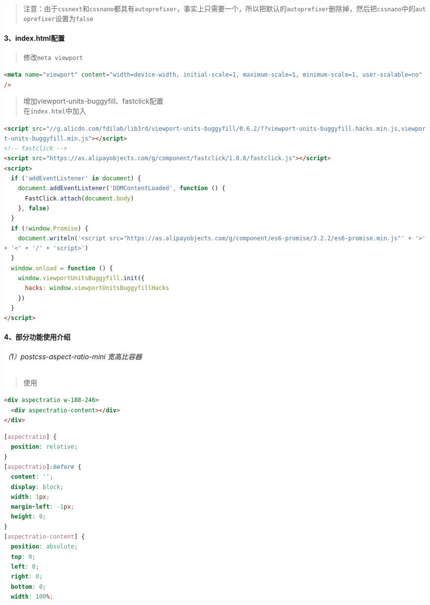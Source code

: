 > 注意：由于```cssnext```和```cssnano```都具有```autoprefixer```，事实上只需要一个，所以把默认的```autoprefixer```删除掉，然后把```cssnano```中的```autoprefixer```设置为```false```  

#### 3、index.html配置

> 修改```meta viewport```  

```html
<meta name="viewport" content="width=device-width, initial-scale=1, maximum-scale=1, minimum-scale=1, user-scalable=no" />
```

> 增加viewport-units-buggyfill、fastclick配置  
> 在```index.html```中加入  

```html
<script src="//g.alicdn.com/fdilab/lib3rd/viewport-units-buggyfill/0.6.2/??viewport-units-buggyfill.hacks.min.js,viewport-units-buggyfill.min.js"></script>
<!-- fastclick -->
<script src="https://as.alipayobjects.com/g/component/fastclick/1.0.6/fastclick.js"></script>
<script>
  if ('addEventListener' in document) {
    document.addEventListener('DOMContentLoaded', function () {
      FastClick.attach(document.body)
    }, false)
  }
  if (!window.Promise) {
    document.writeln('<script src="https://as.alipayobjects.com/g/component/es6-promise/3.2.2/es6-promise.min.js"' + '>' + '<' + '/' + 'script>')
  }
  window.onload = function () {
    window.viewportUnitsBuggyfill.init({
      hacks: window.viewportUnitsBuggyfillHacks
    })
  }
</script>
```

#### 4、部分功能使用介绍

###### （1）postcss-aspect-ratio-mini 宽高比容器  

> 使用  

```html
<div aspectratio w-188-246>
  <div aspectratio-content></div>
</div>
```

```css
[aspectratio] {
  position: relative;
}
[aspectratio]:before {
  content: '';
  display: block;
  width: 1px;
  margin-left: -1px;
  height: 0;
}
[aspectratio-content] {
  position: absolute;
  top: 0;
  left: 0;
  right: 0;
  bottom: 0;
  width: 100%;
```